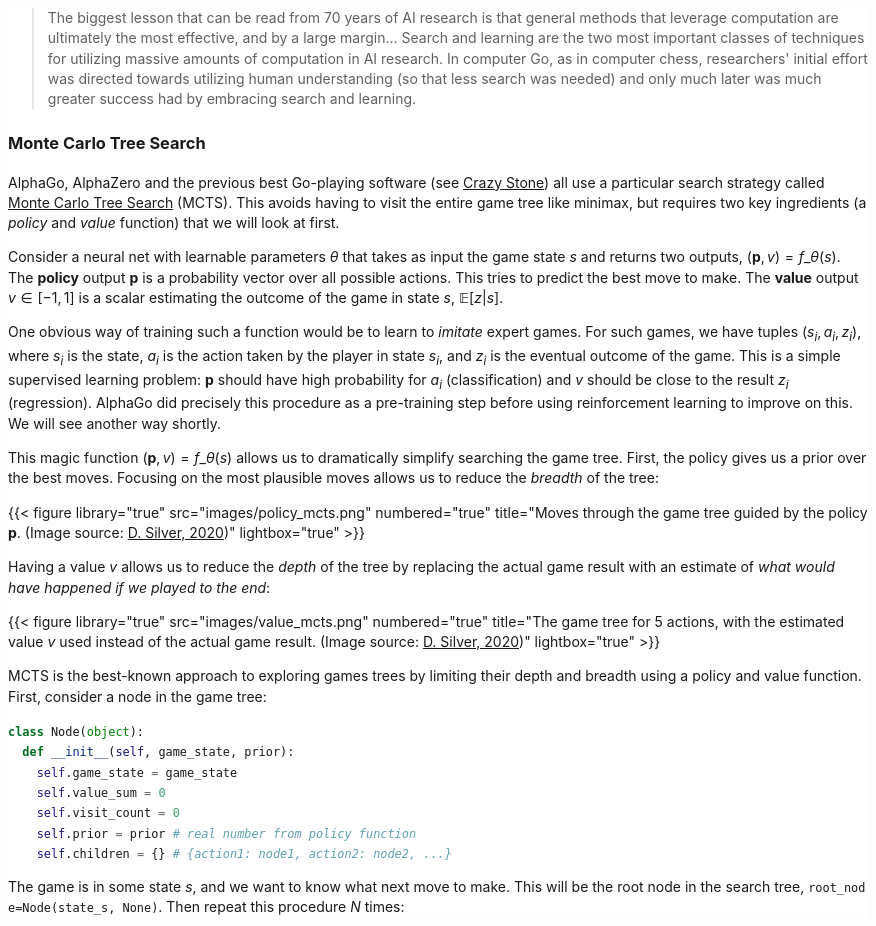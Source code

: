 > The biggest lesson that can be read from 70 years of AI research is that general methods that leverage computation are ultimately the most effective, and by a large margin... Search and learning are the two most important classes of techniques for utilizing massive amounts of computation in AI research. In computer Go, as in computer chess, researchers' initial effort was directed towards utilizing human understanding (so that less search was needed) and only much later was much greater success had by embracing search and learning.


### Monte Carlo Tree Search

AlphaGo, AlphaZero and the previous best Go-playing software (see [Crazy Stone](https://en.wikipedia.org/wiki/Crazy_Stone_(software))) all use a particular search strategy called [Monte Carlo Tree Search](https://en.wikipedia.org/wiki/Monte_Carlo_tree_search) (MCTS). This avoids having to visit the entire game tree like minimax, but requires two key ingredients (a *policy* and *value* function) that we will look at first.

Consider a neural net with learnable parameters $\theta$ that takes as input the game state $s$ and returns two outputs, $(\mathbf{p}, v)=f\_\theta(s)$. The **policy** output $\mathbf{p}$ is a probability vector over all possible actions. This tries to predict the best move to make. The **value** output $v\in [-1,1]$ is a scalar estimating the outcome of the game in state $s$, $\mathbb{E}[z|s]$. 

One obvious way of training such a function would be to learn to *imitate* expert games. For such games, we have tuples $(s_i, a_i, z_i)$, where $s_i$ is the state, $a_i$ is the action taken by the player in state $s_i$, and $z_i$ is the eventual outcome of the game. This is a simple supervised learning problem: $\mathbf{p}$ should have high probability for $a_i$ (classification) and $v$ should be close to the result $z_i$ (regression). AlphaGo did precisely this procedure as a pre-training step before using reinforcement learning to improve on this. We will see another way shortly.

This magic function $(\mathbf{p}, v)=f\_\theta(s)$ allows us to dramatically simplify searching the game tree. First, the policy gives us a prior over the best moves. Focusing on the most plausible moves allows us to reduce the *breadth* of the tree:

{{< figure library="true" src="images/policy_mcts.png" numbered="true" title="Moves through the game tree guided by the policy $\mathbf{p}$.  (Image source: [D. Silver, 2020](https://youtu.be/x5Q79XCxMVc))" lightbox="true" >}}

Having a value $v$ allows us to reduce the *depth* of the tree by replacing the actual game result with an estimate of *what would have happened if we played to the end*:

{{< figure library="true" src="images/value_mcts.png" numbered="true" title="The game tree for 5 actions, with the estimated value $v$ used instead of the actual game result. (Image source: [D. Silver, 2020](https://youtu.be/x5Q79XCxMVc))" lightbox="true" >}}

MCTS is the best-known approach to exploring games trees by limiting their depth and breadth using a policy and value function. First, consider a node in the game tree:

```python
class Node(object):
  def __init__(self, game_state, prior):
    self.game_state = game_state
    self.value_sum = 0
    self.visit_count = 0
    self.prior = prior # real number from policy function
    self.children = {} # {action1: node1, action2: node2, ...}
```
The game is in some state $s$, and we want to know what next move to make. This will be the root node in the search tree, `root_node=Node(state_s, None)`. Then repeat this procedure $N$ times:


[^swift]: I'm using a 2019 Macbook Pro 15 inch. The benchmark code is below: <script src="https://gist.github.com/sbodenstein/1205995844d236e2f40fd58cdc94d22e.js"></script> <script src="https://gist.github.com/sbodenstein/c0f4d5ad227331bc3d92ac580e10008e.js"></script>
[^shannon_number]: One of the earliest upper-bounds was [derived by Claude Shannon](https://en.wikipedia.org/wiki/Shannon_number), which was $10^{120}$.
[^bitter_lesson]: This essay generated heated debate in the ML community, along with many responses, for example [from Max Welling.](https://staff.fnwi.uva.nl/m.welling/wp-content/uploads/Model-versus-Data-AI-1.pdf) and [Rodney Brooks](https://rodneybrooks.com/a-better-lesson/). My two cents: simply throwing more compute at current algorithms is definitely not going to solve intelligence. But fundamentally new algorithms and approaches become available with more compute that will probably supersede whatever algorithms we hand-engineered during this (comparatively) compute-starved era. For example, Rodney Brooks mentions that "for most machine learning problems today a human is needed to design a specific network architecture for the learning to proceed well. So again, rather than have the human build in specific knowledge we now expect the human to build the particular and appropriate network". But with Google-scale compute, you can simply [do an architecture search](https://ai.googleblog.com/2019/10/video-architecture-search.html) to find to find a network that outperforms all hand-designed ones, vindicating the Bitter Lesson! Or even evolve [individual layers](https://arxiv.org/pdf/2004.02967.pdf). Similarly with Max Wellings complaints about data-scarce regimes, "The most fundamental lesson of ML is the bias-variance tradeoff: when you have sufficient data, you do not need to impose a lot of human generated inductive bias on your model. You can 'let the data speak'. However, when you do not have sufficient data available you will need to use human-knowledge to fill the gaps." But what is special about 'human-knowledge'? Why can't we learn better inductive-biases (or priors) via [metalearning](https://lilianweng.github.io/lil-log/2018/11/30/meta-learning.html) on vast numbers of datasets and environments if we have enough compute? This approach to building general intelligence has been [championed by Jeff Clune](https://arxiv.org/abs/1905.10985), for example.
[^alpha_beta]: There are some tricks such as [alpha-beta pruning](https://en.wikipedia.org/wiki/Alpha%E2%80%93beta_pruning) that can avoid minimax having to visit every state. But it still suffers from exponential tree-branching blowup, and is still completely intractable for Chess or Go.